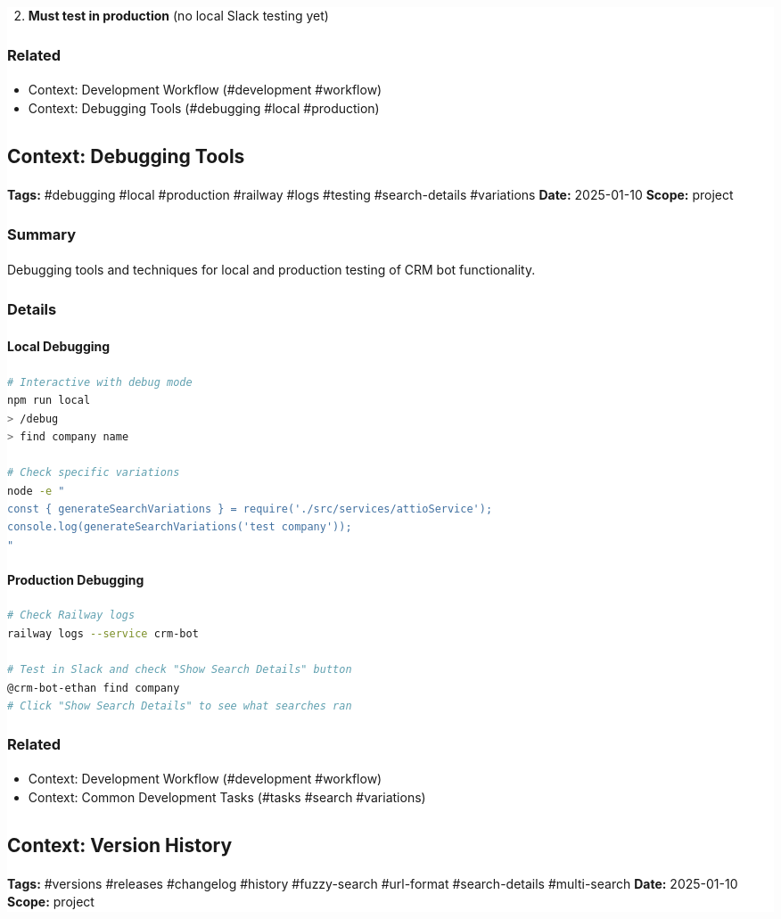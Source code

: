2. **Must test in production** (no local Slack testing yet)

### Related
- Context: Development Workflow (#development #workflow)
- Context: Debugging Tools (#debugging #local #production)

## Context: Debugging Tools
**Tags:** #debugging #local #production #railway #logs #testing #search-details #variations
**Date:** 2025-01-10
**Scope:** project

### Summary
Debugging tools and techniques for local and production testing of CRM bot functionality.

### Details

#### Local Debugging
```bash
# Interactive with debug mode
npm run local
> /debug
> find company name

# Check specific variations
node -e "
const { generateSearchVariations } = require('./src/services/attioService');
console.log(generateSearchVariations('test company'));
"
```

#### Production Debugging
```bash
# Check Railway logs
railway logs --service crm-bot

# Test in Slack and check "Show Search Details" button
@crm-bot-ethan find company
# Click "Show Search Details" to see what searches ran
```

### Related
- Context: Development Workflow (#development #workflow)
- Context: Common Development Tasks (#tasks #search #variations)

## Context: Version History
**Tags:** #versions #releases #changelog #history #fuzzy-search #url-format #search-details #multi-search
**Date:** 2025-01-10
**Scope:** project
